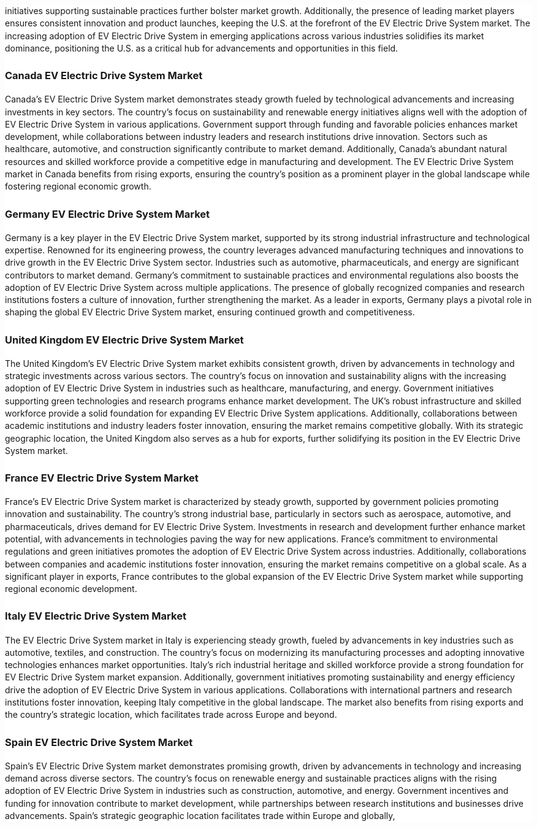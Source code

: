 initiatives supporting sustainable practices further bolster market growth. Additionally, the presence of leading market players ensures consistent innovation and product launches, keeping the U.S. at the forefront of the EV Electric Drive System market. The increasing adoption of EV Electric Drive System in emerging applications across various industries solidifies its market dominance, positioning the U.S. as a critical hub for advancements and opportunities in this field.</p><h3>Canada EV Electric Drive System Market</h3><p>Canada&rsquo;s EV Electric Drive System market demonstrates steady growth fueled by technological advancements and increasing investments in key sectors. The country&rsquo;s focus on sustainability and renewable energy initiatives aligns well with the adoption of EV Electric Drive System in various applications. Government support through funding and favorable policies enhances market development, while collaborations between industry leaders and research institutions drive innovation. Sectors such as healthcare, automotive, and construction significantly contribute to market demand. Additionally, Canada&rsquo;s abundant natural resources and skilled workforce provide a competitive edge in manufacturing and development. The EV Electric Drive System market in Canada benefits from rising exports, ensuring the country&rsquo;s position as a prominent player in the global landscape while fostering regional economic growth.</p><h3>Germany EV Electric Drive System Market</h3><p>Germany is a key player in the EV Electric Drive System market, supported by its strong industrial infrastructure and technological expertise. Renowned for its engineering prowess, the country leverages advanced manufacturing techniques and innovations to drive growth in the EV Electric Drive System sector. Industries such as automotive, pharmaceuticals, and energy are significant contributors to market demand. Germany&rsquo;s commitment to sustainable practices and environmental regulations also boosts the adoption of EV Electric Drive System across multiple applications. The presence of globally recognized companies and research institutions fosters a culture of innovation, further strengthening the market. As a leader in exports, Germany plays a pivotal role in shaping the global EV Electric Drive System market, ensuring continued growth and competitiveness.</p><h3>United Kingdom EV Electric Drive System Market</h3><p>The United Kingdom&rsquo;s EV Electric Drive System market exhibits consistent growth, driven by advancements in technology and strategic investments across various sectors. The country&rsquo;s focus on innovation and sustainability aligns with the increasing adoption of EV Electric Drive System in industries such as healthcare, manufacturing, and energy. Government initiatives supporting green technologies and research programs enhance market development. The UK&rsquo;s robust infrastructure and skilled workforce provide a solid foundation for expanding EV Electric Drive System applications. Additionally, collaborations between academic institutions and industry leaders foster innovation, ensuring the market remains competitive globally. With its strategic geographic location, the United Kingdom also serves as a hub for exports, further solidifying its position in the EV Electric Drive System market.</p><h3>France EV Electric Drive System Market</h3><p>France&rsquo;s EV Electric Drive System market is characterized by steady growth, supported by government policies promoting innovation and sustainability. The country&rsquo;s strong industrial base, particularly in sectors such as aerospace, automotive, and pharmaceuticals, drives demand for EV Electric Drive System. Investments in research and development further enhance market potential, with advancements in technologies paving the way for new applications. France&rsquo;s commitment to environmental regulations and green initiatives promotes the adoption of EV Electric Drive System across industries. Additionally, collaborations between companies and academic institutions foster innovation, ensuring the market remains competitive on a global scale. As a significant player in exports, France contributes to the global expansion of the EV Electric Drive System market while supporting regional economic development.</p><h3>Italy EV Electric Drive System Market</h3><p>The EV Electric Drive System market in Italy is experiencing steady growth, fueled by advancements in key industries such as automotive, textiles, and construction. The country&rsquo;s focus on modernizing its manufacturing processes and adopting innovative technologies enhances market opportunities. Italy&rsquo;s rich industrial heritage and skilled workforce provide a strong foundation for EV Electric Drive System market expansion. Additionally, government initiatives promoting sustainability and energy efficiency drive the adoption of EV Electric Drive System in various applications. Collaborations with international partners and research institutions foster innovation, keeping Italy competitive in the global landscape. The market also benefits from rising exports and the country&rsquo;s strategic location, which facilitates trade across Europe and beyond.</p><h3>Spain EV Electric Drive System Market</h3><p>Spain&rsquo;s EV Electric Drive System market demonstrates promising growth, driven by advancements in technology and increasing demand across diverse sectors. The country&rsquo;s focus on renewable energy and sustainable practices aligns with the rising adoption of EV Electric Drive System in industries such as construction, automotive, and energy. Government incentives and funding for innovation contribute to market development, while partnerships between research institutions and businesses drive advancements. Spain&rsquo;s strategic geographic location facilitates trade within Europe and globally,